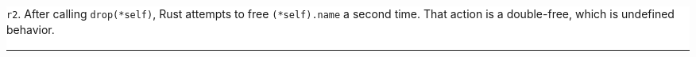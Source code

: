  ```r2```.
After calling ```drop(*self)```, Rust attempts to free
```(*self).name``` a second time. That action is a double-free, which is undefined behavior.

---
